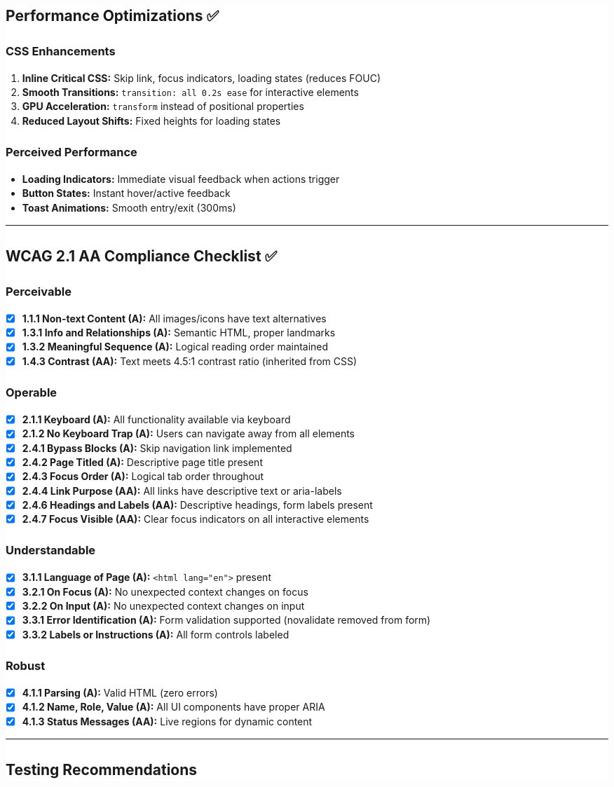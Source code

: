 
## Performance Optimizations ✅

### CSS Enhancements
1. **Inline Critical CSS:** Skip link, focus indicators, loading states (reduces FOUC)
2. **Smooth Transitions:** `transition: all 0.2s ease` for interactive elements
3. **GPU Acceleration:** `transform` instead of positional properties
4. **Reduced Layout Shifts:** Fixed heights for loading states

### Perceived Performance
- **Loading Indicators:** Immediate visual feedback when actions trigger
- **Button States:** Instant hover/active feedback
- **Toast Animations:** Smooth entry/exit (300ms)

---

## WCAG 2.1 AA Compliance Checklist ✅

### Perceivable
- [x] **1.1.1 Non-text Content (A):** All images/icons have text alternatives
- [x] **1.3.1 Info and Relationships (A):** Semantic HTML, proper landmarks
- [x] **1.3.2 Meaningful Sequence (A):** Logical reading order maintained
- [x] **1.4.3 Contrast (AA):** Text meets 4.5:1 contrast ratio (inherited from CSS)

### Operable
- [x] **2.1.1 Keyboard (A):** All functionality available via keyboard
- [x] **2.1.2 No Keyboard Trap (A):** Users can navigate away from all elements
- [x] **2.4.1 Bypass Blocks (A):** Skip navigation link implemented
- [x] **2.4.2 Page Titled (A):** Descriptive page title present
- [x] **2.4.3 Focus Order (A):** Logical tab order throughout
- [x] **2.4.4 Link Purpose (AA):** All links have descriptive text or aria-labels
- [x] **2.4.6 Headings and Labels (AA):** Descriptive headings, form labels present
- [x] **2.4.7 Focus Visible (AA):** Clear focus indicators on all interactive elements

### Understandable
- [x] **3.1.1 Language of Page (A):** `<html lang="en">` present
- [x] **3.2.1 On Focus (A):** No unexpected context changes on focus
- [x] **3.2.2 On Input (A):** No unexpected context changes on input
- [x] **3.3.1 Error Identification (A):** Form validation supported (novalidate removed from form)
- [x] **3.3.2 Labels or Instructions (A):** All form controls labeled

### Robust
- [x] **4.1.1 Parsing (A):** Valid HTML (zero errors)
- [x] **4.1.2 Name, Role, Value (A):** All UI components have proper ARIA
- [x] **4.1.3 Status Messages (AA):** Live regions for dynamic content

---

## Testing Recommendations
